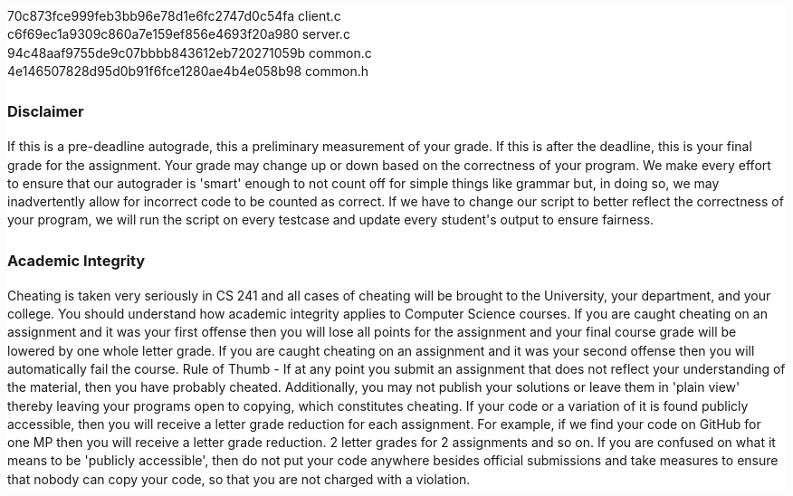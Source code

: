 70c873fce999feb3bb96e78d1e6fc2747d0c54fa client.c  
c6f69ec1a9309c860a7e159ef856e4693f20a980 server.c  
94c48aaf9755de9c07bbbb843612eb720271059b common.c  
4e146507828d95d0b91f6fce1280ae4b4e058b98 common.h


### Disclaimer
If this is a pre-deadline autograde, this a preliminary measurement of your grade.
If this is after the deadline, this is your final grade for the assignment.
Your grade may change up or down based on the correctness of your program.
We make every effort to ensure that our autograder is 'smart' enough to not count off
for simple things like grammar but, in doing so, we may inadvertently allow for
incorrect code to be counted as correct.
If we have to change our script to better reflect the correctness of your program,
we will run the script on every testcase and update every student's output to ensure fairness.



### Academic Integrity
Cheating is taken very seriously in CS 241 and all cases of cheating will be brought to the University, your department, and your college.
You should understand how academic integrity applies to Computer Science courses.
If you are caught cheating on an assignment and it was your first offense then you will lose all points for the assignment and your final course
grade will be lowered by one whole letter grade. If you are caught cheating on an assignment and it was your second offense then you will automatically fail the course.
Rule of Thumb - If at any point you submit an assignment that does not reflect your understanding of the material, then you have probably cheated.
Additionally, you may not publish your solutions or leave them in 'plain view' thereby leaving your programs open to copying, which constitutes cheating.
If your code or a variation of it is found publicly accessible, then you will receive a letter grade reduction for each assignment.
For example, if we find your code on GitHub for one MP then you will receive a letter grade reduction. 2 letter grades for 2 assignments and so on.
If you are confused on what it means to be 'publicly accessible', then do not put your code anywhere besides official submissions and take measures
to ensure that nobody can copy your code, so that you are not charged with a violation.


